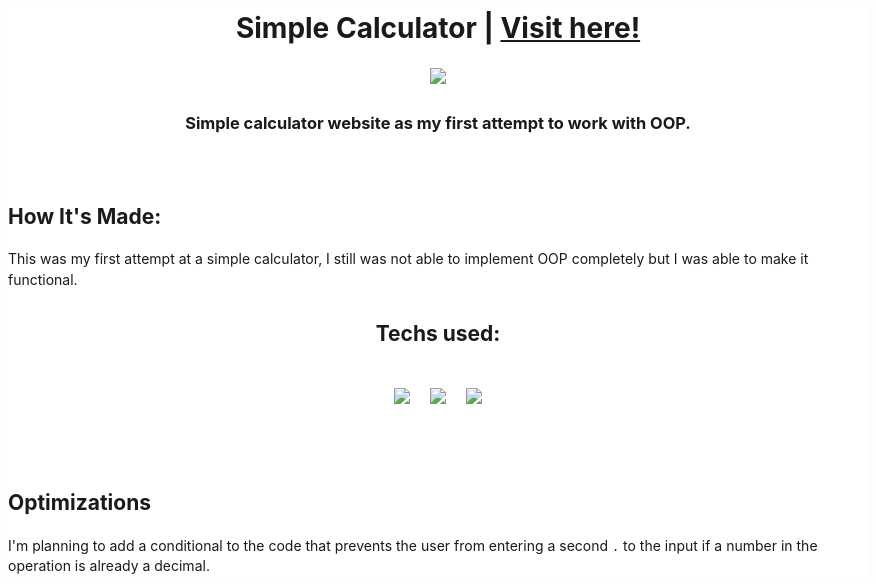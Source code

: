 <h1 align="center">Simple Calculator | <a href="https://ethodeus.github.io/simple-calculator-project/">Visit here!</a></h1>
<div align="center">
  <a href='https://ethodeus.github.io/simple-calculator-project/'>
	  <img src="https://github.com/Ethodeus/readme-assets/blob/master/GitHub%20Profile/Project-images/Calculator/ezgif.com-gif-maker.gif" width="100%" />
  </a>
</div>

<h3 align="center">Simple calculator website as my first attempt to work with OOP.</h3>
<br>

## How It's Made:

This was my first attempt at a simple calculator, I still was not able to implement OOP completely but I was able to make it functional. 

<h2 align="center">Techs used:</h2>
<br>
<div align="center">
	<img src="https://github.com/Ethodeus/readme-assets/blob/master/GitHub%20Profile/Tech%20Skills/js-square.svg" height="50px">
	&nbsp&nbsp&nbsp
	<img src="https://github.com/Ethodeus/readme-assets/blob/master/GitHub%20Profile/Tech%20Skills/css3-alt.svg" height="50px">
	&nbsp&nbsp&nbsp
	<img src="https://github.com/Ethodeus/readme-assets/blob/master/GitHub%20Profile/Tech%20Skills/html5.svg" height="50px">
</div>

##
<br>

## Optimizations

I'm planning to add a conditional to the code that prevents the user from entering a second ```.``` to the input if a number in the operation is already a decimal. 



